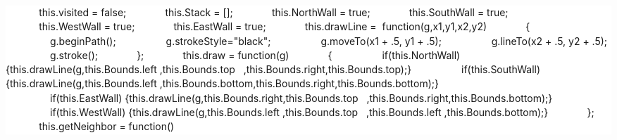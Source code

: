 &nbsp;&nbsp;&nbsp;&nbsp;&nbsp;&nbsp;&nbsp;&nbsp;&nbsp;&nbsp;&nbsp;&nbsp;<span class="js__operator">this</span>.visited&nbsp;=&nbsp;false;&nbsp;
&nbsp;&nbsp;&nbsp;&nbsp;&nbsp;&nbsp;&nbsp;&nbsp;&nbsp;&nbsp;&nbsp;&nbsp;<span class="js__operator">this</span>.Stack&nbsp;=&nbsp;[];&nbsp;
&nbsp;&nbsp;&nbsp;&nbsp;&nbsp;&nbsp;&nbsp;&nbsp;&nbsp;&nbsp;&nbsp;&nbsp;<span class="js__operator">this</span>.NorthWall&nbsp;=&nbsp;true;&nbsp;
&nbsp;&nbsp;&nbsp;&nbsp;&nbsp;&nbsp;&nbsp;&nbsp;&nbsp;&nbsp;&nbsp;&nbsp;<span class="js__operator">this</span>.SouthWall&nbsp;=&nbsp;true;&nbsp;
&nbsp;&nbsp;&nbsp;&nbsp;&nbsp;&nbsp;&nbsp;&nbsp;&nbsp;&nbsp;&nbsp;&nbsp;<span class="js__operator">this</span>.WestWall&nbsp;=&nbsp;true;&nbsp;
&nbsp;&nbsp;&nbsp;&nbsp;&nbsp;&nbsp;&nbsp;&nbsp;&nbsp;&nbsp;&nbsp;&nbsp;<span class="js__operator">this</span>.EastWall&nbsp;=&nbsp;true;&nbsp;
&nbsp;&nbsp;&nbsp;&nbsp;&nbsp;&nbsp;&nbsp;&nbsp;&nbsp;&nbsp;&nbsp;&nbsp;<span class="js__operator">this</span>.drawLine&nbsp;=&nbsp;&nbsp;<span class="js__operator">function</span>(g,x1,y1,x2,y2)&nbsp;
&nbsp;&nbsp;&nbsp;&nbsp;&nbsp;&nbsp;&nbsp;&nbsp;&nbsp;&nbsp;&nbsp;&nbsp;<span class="js__brace">{</span>&nbsp;
&nbsp;&nbsp;&nbsp;&nbsp;&nbsp;&nbsp;&nbsp;&nbsp;&nbsp;&nbsp;&nbsp;&nbsp;&nbsp;&nbsp;&nbsp;&nbsp;g.beginPath();&nbsp;
&nbsp;&nbsp;&nbsp;&nbsp;&nbsp;&nbsp;&nbsp;&nbsp;&nbsp;&nbsp;&nbsp;&nbsp;&nbsp;&nbsp;&nbsp;&nbsp;g.strokeStyle=<span class="js__string">&quot;black&quot;</span>;&nbsp;
&nbsp;&nbsp;&nbsp;&nbsp;&nbsp;&nbsp;&nbsp;&nbsp;&nbsp;&nbsp;&nbsp;&nbsp;&nbsp;&nbsp;&nbsp;&nbsp;g.moveTo(x1&nbsp;&#43;&nbsp;.<span class="js__num">5</span>,&nbsp;y1&nbsp;&#43;&nbsp;.<span class="js__num">5</span>);&nbsp;
&nbsp;&nbsp;&nbsp;&nbsp;&nbsp;&nbsp;&nbsp;&nbsp;&nbsp;&nbsp;&nbsp;&nbsp;&nbsp;&nbsp;&nbsp;&nbsp;g.lineTo(x2&nbsp;&#43;&nbsp;.<span class="js__num">5</span>,&nbsp;y2&nbsp;&#43;&nbsp;.<span class="js__num">5</span>);&nbsp;
&nbsp;&nbsp;&nbsp;&nbsp;&nbsp;&nbsp;&nbsp;&nbsp;&nbsp;&nbsp;&nbsp;&nbsp;&nbsp;&nbsp;&nbsp;&nbsp;g.stroke();&nbsp;
&nbsp;&nbsp;&nbsp;&nbsp;&nbsp;&nbsp;&nbsp;&nbsp;&nbsp;&nbsp;&nbsp;&nbsp;<span class="js__brace">}</span>;&nbsp;
&nbsp;&nbsp;&nbsp;&nbsp;&nbsp;&nbsp;&nbsp;&nbsp;&nbsp;&nbsp;&nbsp;&nbsp;<span class="js__operator">this</span>.draw&nbsp;=&nbsp;<span class="js__operator">function</span>(g)&nbsp;
&nbsp;&nbsp;&nbsp;&nbsp;&nbsp;&nbsp;&nbsp;&nbsp;&nbsp;&nbsp;&nbsp;&nbsp;<span class="js__brace">{</span>&nbsp;
&nbsp;&nbsp;&nbsp;&nbsp;&nbsp;&nbsp;&nbsp;&nbsp;&nbsp;&nbsp;&nbsp;&nbsp;&nbsp;&nbsp;&nbsp;&nbsp;<span class="js__statement">if</span>(<span class="js__operator">this</span>.NorthWall)<span class="js__brace">{</span><span class="js__operator">this</span>.drawLine(g,<span class="js__operator">this</span>.Bounds.left&nbsp;,<span class="js__operator">this</span>.Bounds.top&nbsp;&nbsp;&nbsp;,<span class="js__operator">this</span>.Bounds.right,<span class="js__operator">this</span>.Bounds.top);<span class="js__brace">}</span>&nbsp;
&nbsp;&nbsp;&nbsp;&nbsp;&nbsp;&nbsp;&nbsp;&nbsp;&nbsp;&nbsp;&nbsp;&nbsp;&nbsp;&nbsp;&nbsp;&nbsp;<span class="js__statement">if</span>(<span class="js__operator">this</span>.SouthWall)<span class="js__brace">{</span><span class="js__operator">this</span>.drawLine(g,<span class="js__operator">this</span>.Bounds.left&nbsp;,<span class="js__operator">this</span>.Bounds.bottom,<span class="js__operator">this</span>.Bounds.right,<span class="js__operator">this</span>.Bounds.bottom);<span class="js__brace">}</span>&nbsp;
&nbsp;&nbsp;&nbsp;&nbsp;&nbsp;&nbsp;&nbsp;&nbsp;&nbsp;&nbsp;&nbsp;&nbsp;&nbsp;&nbsp;&nbsp;&nbsp;<span class="js__statement">if</span>(<span class="js__operator">this</span>.EastWall)&nbsp;<span class="js__brace">{</span><span class="js__operator">this</span>.drawLine(g,<span class="js__operator">this</span>.Bounds.right,<span class="js__operator">this</span>.Bounds.top&nbsp;&nbsp;&nbsp;,<span class="js__operator">this</span>.Bounds.right,<span class="js__operator">this</span>.Bounds.bottom);<span class="js__brace">}</span>&nbsp;
&nbsp;&nbsp;&nbsp;&nbsp;&nbsp;&nbsp;&nbsp;&nbsp;&nbsp;&nbsp;&nbsp;&nbsp;&nbsp;&nbsp;&nbsp;&nbsp;<span class="js__statement">if</span>(<span class="js__operator">this</span>.WestWall)&nbsp;<span class="js__brace">{</span><span class="js__operator">this</span>.drawLine(g,<span class="js__operator">this</span>.Bounds.left&nbsp;,<span class="js__operator">this</span>.Bounds.top&nbsp;&nbsp;&nbsp;,<span class="js__operator">this</span>.Bounds.left&nbsp;,<span class="js__operator">this</span>.Bounds.bottom);<span class="js__brace">}</span>&nbsp;
&nbsp;&nbsp;&nbsp;&nbsp;&nbsp;&nbsp;&nbsp;&nbsp;&nbsp;&nbsp;&nbsp;&nbsp;<span class="js__brace">}</span>;&nbsp;
&nbsp;&nbsp;&nbsp;&nbsp;&nbsp;&nbsp;&nbsp;&nbsp;&nbsp;&nbsp;&nbsp;&nbsp;<span class="js__operator">this</span>.getNeighbor&nbsp;=&nbsp;<span class="js__operator">function</span>()&nbsp;